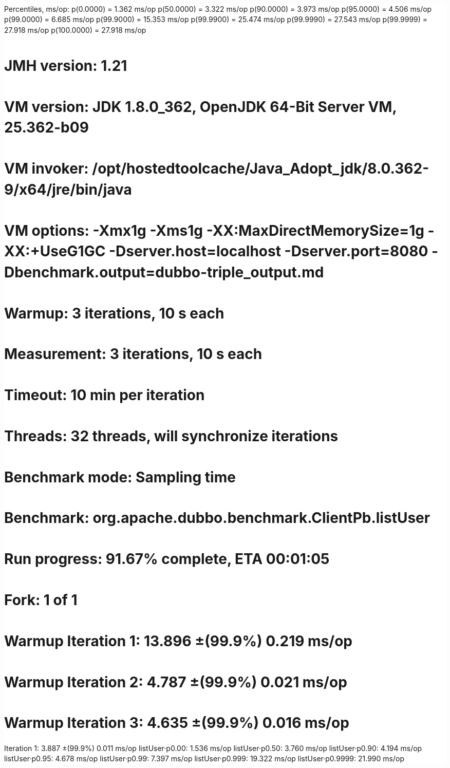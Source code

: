   Percentiles, ms/op:
      p(0.0000) =      1.362 ms/op
     p(50.0000) =      3.322 ms/op
     p(90.0000) =      3.973 ms/op
     p(95.0000) =      4.506 ms/op
     p(99.0000) =      6.685 ms/op
     p(99.9000) =     15.353 ms/op
     p(99.9900) =     25.474 ms/op
     p(99.9990) =     27.543 ms/op
     p(99.9999) =     27.918 ms/op
    p(100.0000) =     27.918 ms/op


# JMH version: 1.21
# VM version: JDK 1.8.0_362, OpenJDK 64-Bit Server VM, 25.362-b09
# VM invoker: /opt/hostedtoolcache/Java_Adopt_jdk/8.0.362-9/x64/jre/bin/java
# VM options: -Xmx1g -Xms1g -XX:MaxDirectMemorySize=1g -XX:+UseG1GC -Dserver.host=localhost -Dserver.port=8080 -Dbenchmark.output=dubbo-triple_output.md
# Warmup: 3 iterations, 10 s each
# Measurement: 3 iterations, 10 s each
# Timeout: 10 min per iteration
# Threads: 32 threads, will synchronize iterations
# Benchmark mode: Sampling time
# Benchmark: org.apache.dubbo.benchmark.ClientPb.listUser

# Run progress: 91.67% complete, ETA 00:01:05
# Fork: 1 of 1
# Warmup Iteration   1: 13.896 ±(99.9%) 0.219 ms/op
# Warmup Iteration   2: 4.787 ±(99.9%) 0.021 ms/op
# Warmup Iteration   3: 4.635 ±(99.9%) 0.016 ms/op
Iteration   1: 3.887 ±(99.9%) 0.011 ms/op
                 listUser·p0.00:   1.536 ms/op
                 listUser·p0.50:   3.760 ms/op
                 listUser·p0.90:   4.194 ms/op
                 listUser·p0.95:   4.678 ms/op
                 listUser·p0.99:   7.397 ms/op
                 listUser·p0.999:  19.322 ms/op
                 listUser·p0.9999: 21.990 ms/op